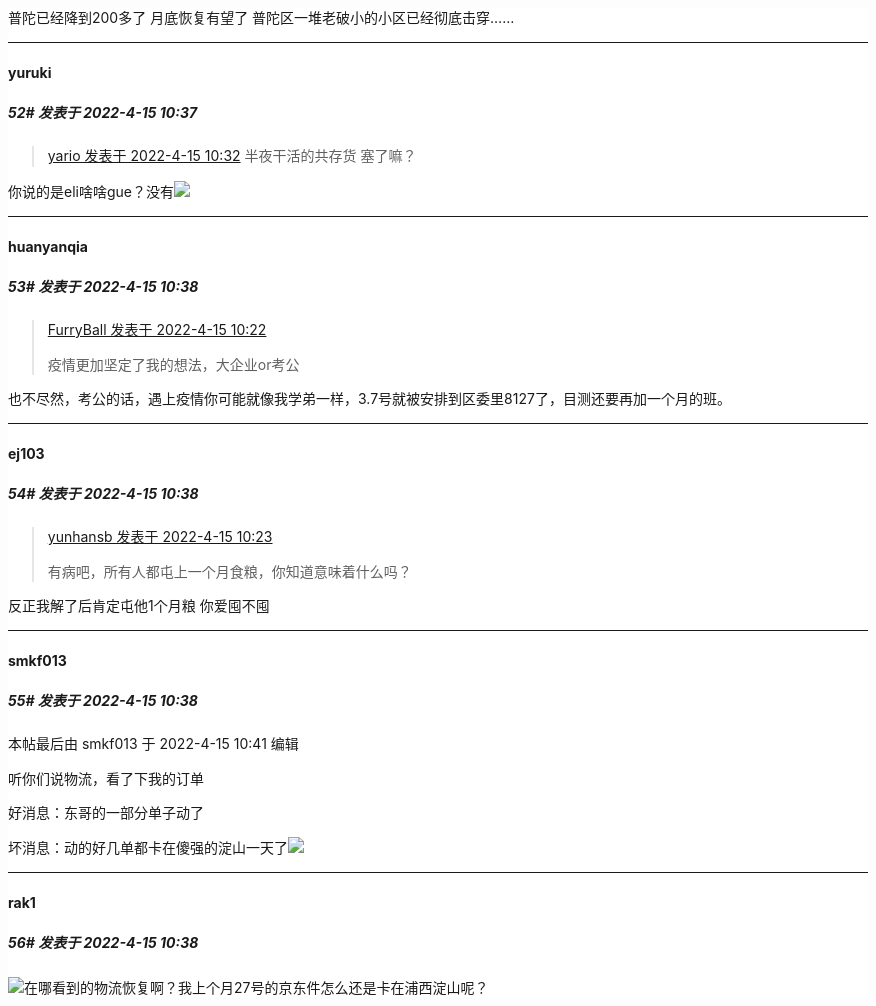 普陀已经降到200多了 月底恢复有望了</blockquote>
普陀区一堆老破小的小区已经彻底击穿……

*****

####  yuruki  
##### 52#       发表于 2022-4-15 10:37

<blockquote><a href="httphttps://bbs.saraba1st.com/2b/forum.php?mod=redirect&amp;goto=findpost&amp;pid=55458731&amp;ptid=2064590" target="_blank">yario 发表于 2022-4-15 10:32</a>
半夜干活的共存货 塞了嘛？</blockquote>
你说的是eli啥啥gue？没有<img src="https://static.saraba1st.com/image/smiley/face2017/001.png" referrerpolicy="no-referrer">

*****

####  huanyanqia  
##### 53#       发表于 2022-4-15 10:38

<blockquote><a href="httphttps://bbs.saraba1st.com/2b/forum.php?mod=redirect&amp;goto=findpost&amp;pid=55458564&amp;ptid=2064590" target="_blank">FurryBall 发表于 2022-4-15 10:22</a>

疫情更加坚定了我的想法，大企业or考公</blockquote>
也不尽然，考公的话，遇上疫情你可能就像我学弟一样，3.7号就被安排到区委里8127了，目测还要再加一个月的班。

*****

####  ej103  
##### 54#       发表于 2022-4-15 10:38

<blockquote><a href="httphttps://bbs.saraba1st.com/2b/forum.php?mod=redirect&amp;goto=findpost&amp;pid=55458592&amp;ptid=2064590" target="_blank">yunhansb 发表于 2022-4-15 10:23</a>

有病吧，所有人都屯上一个月食粮，你知道意味着什么吗？</blockquote>
反正我解了后肯定屯他1个月粮 你爱囤不囤

*****

####  smkf013  
##### 55#       发表于 2022-4-15 10:38

 本帖最后由 smkf013 于 2022-4-15 10:41 编辑 

听你们说物流，看了下我的订单

好消息：东哥的一部分单子动了

坏消息：动的好几单都卡在傻强的淀山一天了<img src="https://static.saraba1st.com/image/smiley/face2017/067.png" referrerpolicy="no-referrer">

*****

####  rak1  
##### 56#       发表于 2022-4-15 10:38

<img src="https://static.saraba1st.com/image/smiley/face2017/001.png" referrerpolicy="no-referrer">在哪看到的物流恢复啊？我上个月27号的京东件怎么还是卡在浦西淀山呢？
